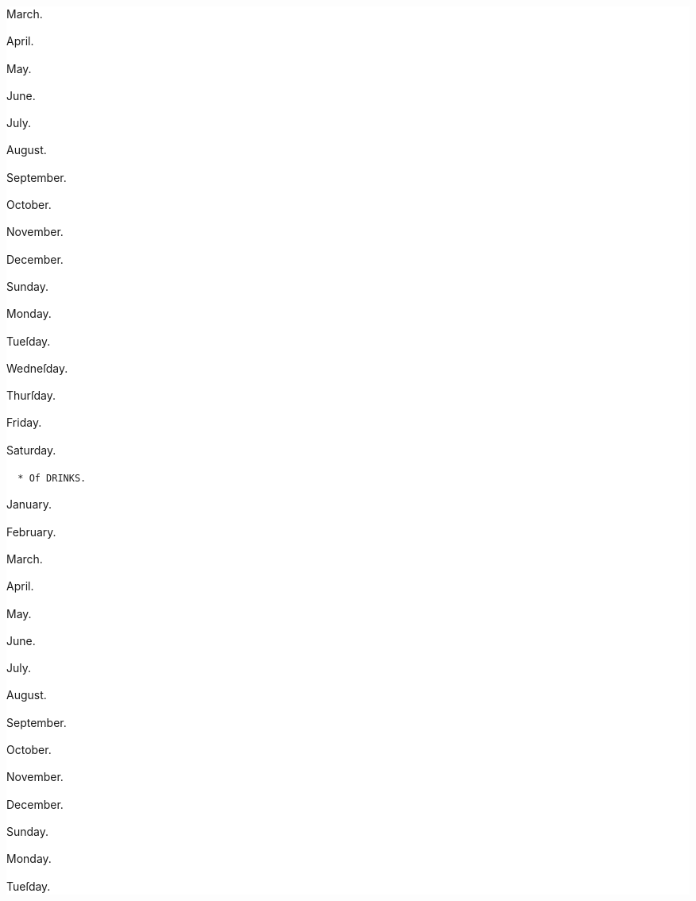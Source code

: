 March.

April.

May.

June.

July.

August.

September.

October.

November.

December.

Sunday.

Monday.

Tueſday.

Wedneſday.

Thurſday.

Friday.

Saturday.

      * Of DRINKS.

January.

February.

March.

April.

May.

June.

July.

August.

September.

October.

November.

December.

Sunday.

Monday.

Tueſday.
